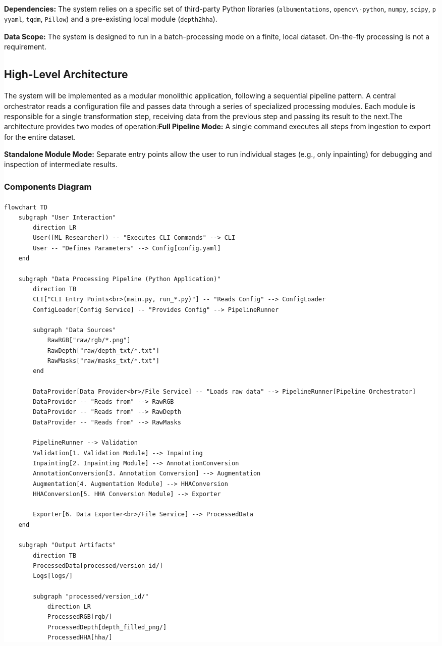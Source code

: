 **Dependencies:** The system relies on a specific set of third\-party Python libraries \(`albumentations`, `opencv\-python`, `numpy`, `scipy`, `pyyaml`, `tqdm`, `Pillow`\) and a pre\-existing local module \(`depth2hha`\)\.

**Data Scope:** The system is designed to run in a batch\-processing mode on a finite, local dataset\. On\-the\-fly processing is not a requirement\.

## High\-Level Architecture
The system will be implemented as a modular monolithic application, following a sequential pipeline pattern\. A central orchestrator reads a configuration file and passes data through a series of specialized processing modules\. Each module is responsible for a single transformation step, receiving data from the previous step and passing its result to the next\.The architecture provides two modes of operation:**Full Pipeline Mode:** A single command executes all steps from ingestion to export for the entire dataset\.

**Standalone Module Mode:** Separate entry points allow the user to run individual stages \(e\.g\., only inpainting\) for debugging and inspection of intermediate results\.

### Components Diagram
```mermaid
flowchart TD
    subgraph "User Interaction"
        direction LR
        User([ML Researcher]) -- "Executes CLI Commands" --> CLI
        User -- "Defines Parameters" --> Config[config.yaml]
    end

    subgraph "Data Processing Pipeline (Python Application)"
        direction TB
        CLI["CLI Entry Points<br>(main.py, run_*.py)"] -- "Reads Config" --> ConfigLoader
        ConfigLoader[Config Service] -- "Provides Config" --> PipelineRunner
        
        subgraph "Data Sources"
            RawRGB["raw/rgb/*.png"]
            RawDepth["raw/depth_txt/*.txt"]
            RawMasks["raw/masks_txt/*.txt"]
        end
        
        DataProvider[Data Provider<br>/File Service] -- "Loads raw data" --> PipelineRunner[Pipeline Orchestrator]
        DataProvider -- "Reads from" --> RawRGB
        DataProvider -- "Reads from" --> RawDepth
        DataProvider -- "Reads from" --> RawMasks

        PipelineRunner --> Validation
        Validation[1. Validation Module] --> Inpainting
        Inpainting[2. Inpainting Module] --> AnnotationConversion
        AnnotationConversion[3. Annotation Conversion] --> Augmentation
        Augmentation[4. Augmentation Module] --> HHAConversion
        HHAConversion[5. HHA Conversion Module] --> Exporter

        Exporter[6. Data Exporter<br>/File Service] --> ProcessedData
    end

    subgraph "Output Artifacts"
        direction TB
        ProcessedData[processed/version_id/]
        Logs[logs/]
        
        subgraph "processed/version_id/"
            direction LR
            ProcessedRGB[rgb/]
            ProcessedDepth[depth_filled_png/]
            ProcessedHHA[hha/]
```